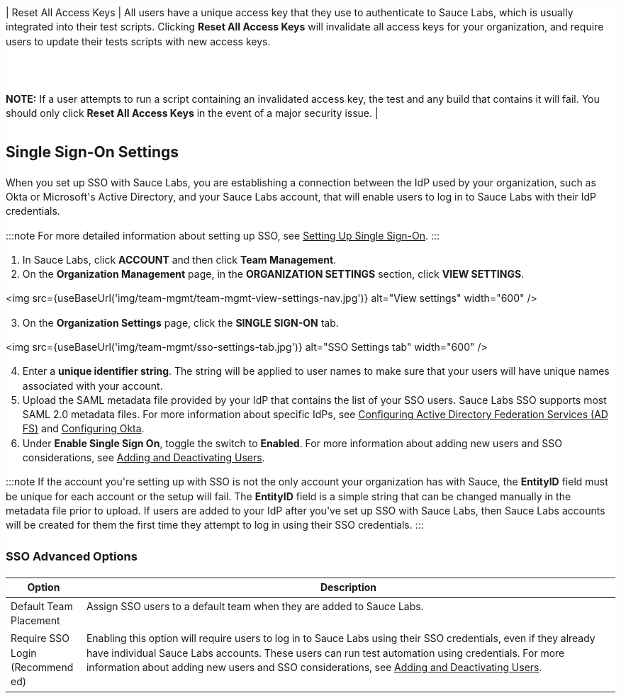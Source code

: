 | Reset All Access Keys  | All users have a unique access key that they use to authenticate to Sauce Labs, which is usually integrated into their test scripts. Clicking **Reset All Access Keys** will invalidate all access keys for your organization, and require users to update their tests scripts with new access keys.<br></br><br></br>**NOTE:** If a user attempts to run a script containing an invalidated access key, the test and any build that contains it will fail. You should only click **Reset All Access Keys** in the event of a major security issue.  |

## Single Sign-On Settings
When you set up SSO with Sauce Labs, you are establishing a connection between the IdP used by your organization, such as Okta or Microsoft's Active Directory, and your Sauce Labs account, that will enable users to log in to Sauce Labs with their IdP credentials.

:::note
For more detailed information about setting up SSO, see [Setting Up Single Sign-On](https://docs.saucelabs.com/basics/sso/setting-up-single-sign-on).
:::

1. In Sauce Labs, click **ACCOUNT** and then click **Team Management**.
2. On the **Organization Management** page, in the **ORGANIZATION SETTINGS** section, click **VIEW SETTINGS**.

<img src={useBaseUrl('img/team-mgmt/team-mgmt-view-settings-nav.jpg')} alt="View settings" width="600" />

3. On the **Organization Settings** page, click the **SINGLE SIGN-ON** tab.

<img src={useBaseUrl('img/team-mgmt/sso-settings-tab.jpg')} alt="SSO Settings tab" width="600" />

4. Enter a **unique identifier string**. The string will be applied to user names to make sure that your users will have unique names associated with your account.
5. Upload the SAML metadata file provided by your IdP that contains the list of your SSO users. Sauce Labs SSO supports most SAML 2.0 metadata files. For more information about specific IdPs, see [Configuring Active Directory Federation Services (AD FS)](https://docs.saucelabs.com/basics/sso/config-adfs) and [Configuring Okta](https://docs.saucelabs.com/basics/sso/config-okta).
6. Under **Enable Single Sign On**, toggle the switch to **Enabled**. For more information about adding new users and SSO considerations, see [Adding and Deactivating Users](https://docs.saucelabs.com/basics/acct-team-mgmt/adding-deactivating-users).

:::note
If the account you're setting up with SSO is not the only account your organization has with Sauce, the **EntityID** field must be unique for each account or the setup will fail. The **EntityID** field is a simple string that can be changed manually in the metadata file prior to upload. If users are added to your IdP after you've set up SSO with Sauce Labs, then Sauce Labs accounts will be created for them the first time they attempt to log in using their SSO credentials.
:::

### SSO Advanced Options
| Option  | Description |
| ------------- | ------------- |
| Default Team Placement  | Assign SSO users to a default team when they are added to Sauce Labs.  |
| Require SSO Login (Recommended)  | Enabling this option will require users to log in to Sauce Labs using their SSO credentials, even if they already have individual Sauce Labs accounts. These users can run test automation using credentials. For more information about adding new users and SSO considerations, see [Adding and Deactivating Users](https://docs.saucelabs.com/basics/acct-team-mgmt/adding-deactivating-users).  |
